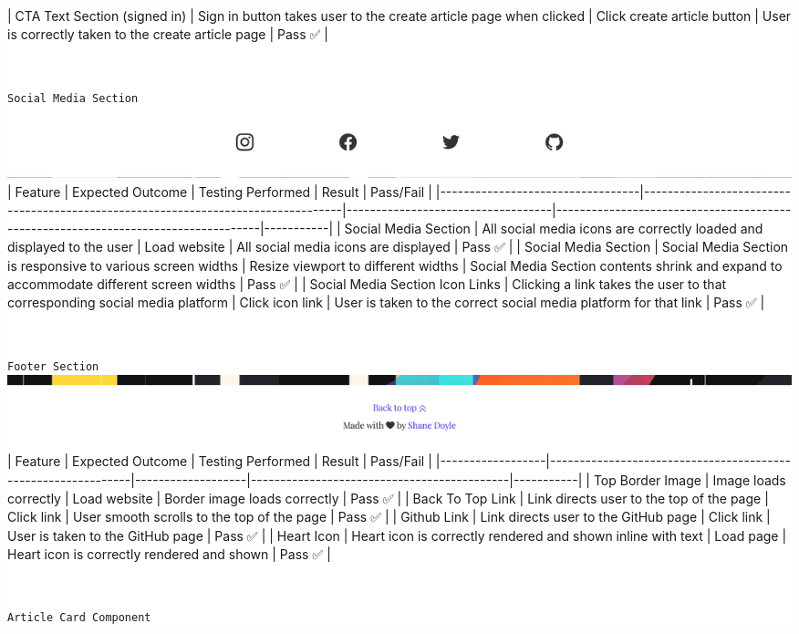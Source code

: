 | CTA Text Section (signed in) | Sign in button takes user to the create article page when clicked | Click create article button | User is correctly taken to the create article page | Pass ✅ |

<br />

`Social Media Section`
<img src="./readme-images/features/social-media-section.png" alt="social media section">
| Feature | Expected Outcome | Testing Performed | Result | Pass/Fail |
|----------------------------------|----------------------------------------------------------------------------------|-----------------------------------|-----------------------------------------------------------------------------------|-----------|
| Social Media Section | All social media icons are correctly loaded and displayed to the user | Load website | All social media icons are displayed | Pass ✅ |
| Social Media Section | Social Media Section is responsive to various screen widths | Resize viewport to different widths | Social Media Section contents shrink and expand to accommodate different screen widths | Pass ✅ |
| Social Media Section Icon Links | Clicking a link takes the user to that corresponding social media platform | Click icon link | User is taken to the correct social media platform for that link | Pass ✅ |

<br />

`Footer Section`
<img src="./readme-images/features/footer-section.png" alt="footer section">
| Feature | Expected Outcome | Testing Performed | Result | Pass/Fail |
|------------------|--------------------------------------------------------------|-------------------|--------------------------------------------|-----------|
| Top Border Image | Image loads correctly | Load website | Border image loads correctly | Pass ✅ |
| Back To Top Link | Link directs user to the top of the page | Click link | User smooth scrolls to the top of the page | Pass ✅ |
| Github Link | Link directs user to the GitHub page | Click link | User is taken to the GitHub page | Pass ✅ |
| Heart Icon | Heart icon is correctly rendered and shown inline with text | Load page | Heart icon is correctly rendered and shown | Pass ✅ |

<br />

`Article Card Component`